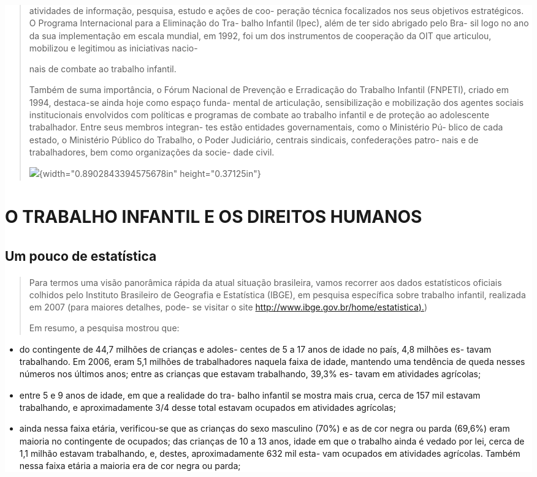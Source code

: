 >
> atividades de informação, pesquisa, estudo e ações de coo- peração
> técnica focalizados nos seus objetivos estratégicos. O Programa
> Internacional para a Eliminação do Tra- balho Infantil (Ipec), além de
> ter sido abrigado pelo Bra- sil logo no ano da sua implementação em
> escala mundial, em 1992, foi um dos instrumentos de cooperação da OIT
> que articulou, mobilizou e legitimou as iniciativas nacio-
>
> nais de combate ao trabalho infantil.
>
> Também de suma importância, o Fórum Nacional de Prevenção e
> Erradicação do Trabalho Infantil (FNPETI), criado em 1994, destaca-se
> ainda hoje como espaço funda- mental de articulação, sensibilização e
> mobilização dos agentes sociais institucionais envolvidos com
> políticas e programas de combate ao trabalho infantil e de proteção ao
> adolescente trabalhador. Entre seus membros integran- tes estão
> entidades governamentais, como o Ministério Pú- blico de cada estado,
> o Ministério Público do Trabalho, o Poder Judiciário, centrais
> sindicais, confederações patro- nais e de trabalhadores, bem como
> organizações da socie- dade civil.
>
> ![](media/image3.png){width="0.8902843394575678in" height="0.37125in"}

O TRABALHO INFANTIL E OS DIREITOS HUMANOS
=========================================

Um pouco de estatística
-----------------------

> Para termos uma visão panorâmica rápida da atual situação brasileira,
> vamos recorrer aos dados estatísticos oficiais colhidos pelo Instituto
> Brasileiro de Geografia e Estatística (IBGE), em pesquisa específica
> sobre trabalho infantil, realizada em 2007 (para maiores detalhes,
> pode- se visitar o site
> [http://www.ibge.gov.br/home/estatistica).](http://www.ibge.gov.br/home/estatistica))
>
> Em resumo, a pesquisa mostrou que:

-   do contingente de 44,7 milhões de crianças e adoles- centes de 5 a
    17 anos de idade no país, 4,8 milhões es- tavam trabalhando. Em
    2006, eram 5,1 milhões de trabalhadores naquela faixa de idade,
    mantendo uma tendência de queda nesses números nos últimos anos;
    entre as crianças que estavam trabalhando, 39,3% es- tavam em
    atividades agrícolas;

-   entre 5 e 9 anos de idade, em que a realidade do tra- balho infantil
    se mostra mais crua, cerca de 157 mil estavam trabalhando, e
    aproximadamente 3/4 desse total estavam ocupados em atividades
    agrícolas;

-   ainda nessa faixa etária, verificou-se que as crianças do sexo
    masculino (70%) e as de cor negra ou parda (69,6%) eram maioria no
    contingente de ocupados; das crianças de 10 a 13 anos, idade em que
    o trabalho ainda é vedado por lei, cerca de 1,1 milhão estavam
    trabalhando, e, destes, aproximadamente 632 mil esta- vam ocupados
    em atividades agrícolas. Também nessa faixa etária a maioria era de
    cor negra ou parda;
